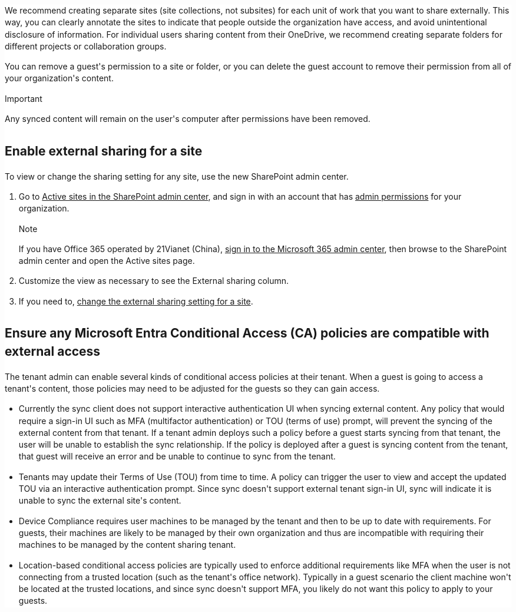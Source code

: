 We recommend creating separate sites (site collections, not subsites) for each unit of work that you want to share externally. This way, you can clearly annotate the sites to indicate that people outside the organization have access, and avoid unintentional disclosure of information. For individual users sharing content from their OneDrive, we recommend creating separate folders for different projects or collaboration groups.

You can remove a guest's permission to a site or folder, or you can delete the guest account to remove their permission from all of your organization's content.

> [!IMPORTANT]
> Any synced content will remain on the user's computer after permissions have been removed.

## Enable external sharing for a site

To view or change the sharing setting for any site, use the new SharePoint admin center.

1. Go to <a href="https://go.microsoft.com/fwlink/?linkid=2185220" target="_blank">Active sites in the SharePoint admin center</a>, and sign in with an account that has [admin permissions](/sharepoint/sharepoint-admin-role) for your organization.

    >[!Note]
    >If you have Office 365 operated by 21Vianet (China), [sign in to the Microsoft 365 admin center](https://go.microsoft.com/fwlink/p/?linkid=850627), then browse to the SharePoint admin center and open the Active sites page.

2. Customize the view as necessary to see the External sharing column.

3. If you need to, [change the external sharing setting for a site](/sharepoint/manage-sites-in-new-admin-center#change-the-external-sharing-setting-for-a-site).

<a name='ensure-any-azure-ad-conditional-access-ca-policies-are-compatible-with-external-access'></a>

## Ensure any Microsoft Entra Conditional Access (CA) policies are compatible with external access

The tenant admin can enable several kinds of conditional access policies at their tenant. When a guest is going to access a tenant's content, those policies may need to be adjusted for the guests so they can gain access.

- Currently the sync client does not support interactive authentication UI when syncing external content. Any policy that would require a sign-in UI such as MFA (multifactor authentication) or TOU (terms of use) prompt, will prevent the syncing of the external content from that tenant. If a tenant admin deploys such a policy before a guest starts syncing from that tenant, the user will be unable to establish the sync relationship. If the policy is deployed after a guest is syncing content from the tenant, that guest will receive an error and be unable to continue to sync from the tenant.

- Tenants may update their Terms of Use (TOU) from time to time. A policy can trigger the user to view and accept the updated TOU via an interactive authentication prompt. Since sync doesn't support external tenant sign-in UI, sync will indicate it is unable to sync the external site's content.

- Device Compliance requires user machines to be managed by the tenant and then to be up to date with requirements. For guests, their machines are likely to be managed by their own organization and thus are incompatible with requiring their machines to be managed by the content sharing tenant.

- Location-based conditional access policies are typically used to enforce additional requirements like MFA when the user is not connecting from a trusted location (such as the tenant's office network). Typically in a guest scenario the client machine won't be located at the trusted locations, and since sync doesn't support MFA, you likely do not want this policy to apply to your guests.
